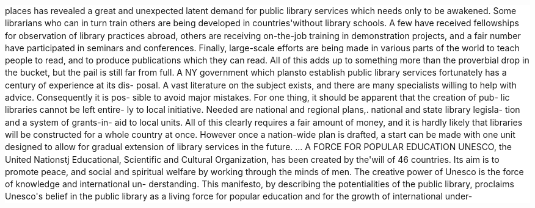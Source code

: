 places has revealed a great and
unexpected latent demand for
public library services which
needs only to be awakened.
Some librarians who can in turn
train others are being developed
in countries'without library
schools. A few have received
fellowships for observation of
library practices abroad, others
are receiving on-the-job training
in demonstration projects, and a
fair number have participated in
seminars and conferences.
Finally, large-scale efforts are
being made in various parts of
the world to teach people to
read, and to produce publications
which they can read. All of this
adds up to something more than
the proverbial drop in the bucket,
but the pail is still far from full.
A NY government which plansto establish public library
services fortunately has a
century of experience at its dis-
posal. A vast literature on the
subject exists, and there are many
specialists willing to help with
advice. Consequently it is pos-
sible to avoid major mistakes.
For one thing, it should be
apparent that the creation of pub-
lic libraries cannot be left entire-
ly to local initiative. Needed are
national and regional plans,.
national and state library legisla-
tion and a system of grants-in-
aid to local units. All of this
clearly requires a fair amount of
money, and it is hardly likely
that libraries will be constructed
for a whole country at once.
However once a nation-wide plan
is drafted, a start can be made
with one unit designed to allow
for gradual extension of library
services in the future.
... A FORCE FOR POPULAR EDUCATION
UNESCO, the United Nationstj Educational, Scientific and
Cultural Organization, has
been created by the'will of
46 countries. Its aim is to promote
peace, and social and spiritual
welfare by working through the
minds of men. The creative
power of Unesco is the force of
knowledge and international un-
derstanding.
This manifesto, by describing
the potentialities of the public
library, proclaims Unesco's belief
in the public library as a living
force for popular education and for
the growth of international under-